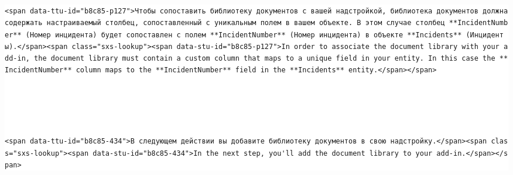 
    <span data-ttu-id="b8c85-p127">Чтобы сопоставить библиотеку документов с вашей надстройкой, библиотека документов должна содержать настраиваемый столбец, сопоставленный с уникальным полем в вашем объекте. В этом случае столбец **IncidentNumber** (Номер инцидента) будет сопоставлен с полем **IncidentNumber** (Номер инцидента) в объекте **Incidents** (Инциденты).</span><span class="sxs-lookup"><span data-stu-id="b8c85-p127">In order to associate the document library with your add-in, the document library must contain a custom column that maps to a unique field in your entity. In this case the **IncidentNumber** column maps to the **IncidentNumber** field in the **Incidents** entity.</span></span>
    
    
 

    
    <span data-ttu-id="b8c85-434">В следующем действии вы добавите библиотеку документов в свою надстройку.</span><span class="sxs-lookup"><span data-stu-id="b8c85-434">In the next step, you'll add the document library to your add-in.</span></span>
    
 

